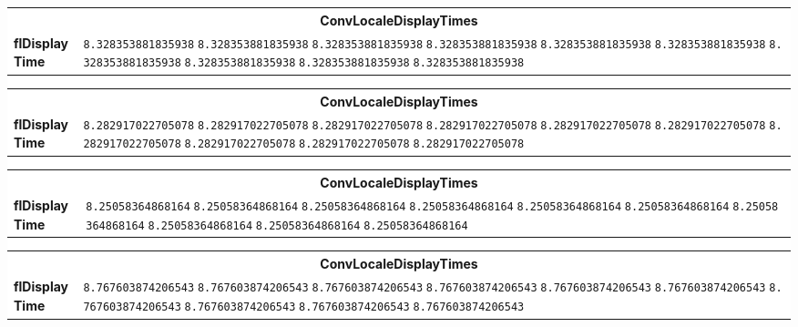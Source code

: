 
<table><tr><th colspan="100%">ConvLocaleDisplayTimes</th></tr><tr><td><b>flDisplayTime</b></td><td><code>8.328353881835938</code>
<code>8.328353881835938</code>
<code>8.328353881835938</code>
<code>8.328353881835938</code>
<code>8.328353881835938</code>
<code>8.328353881835938</code>
<code>8.328353881835938</code>
<code>8.328353881835938</code>
<code>8.328353881835938</code>
<code>8.328353881835938</code>
</td></tr></table>


<table><tr><th colspan="100%">ConvLocaleDisplayTimes</th></tr><tr><td><b>flDisplayTime</b></td><td><code>8.282917022705078</code>
<code>8.282917022705078</code>
<code>8.282917022705078</code>
<code>8.282917022705078</code>
<code>8.282917022705078</code>
<code>8.282917022705078</code>
<code>8.282917022705078</code>
<code>8.282917022705078</code>
<code>8.282917022705078</code>
<code>8.282917022705078</code>
</td></tr></table>


<table><tr><th colspan="100%">ConvLocaleDisplayTimes</th></tr><tr><td><b>flDisplayTime</b></td><td><code>8.25058364868164</code>
<code>8.25058364868164</code>
<code>8.25058364868164</code>
<code>8.25058364868164</code>
<code>8.25058364868164</code>
<code>8.25058364868164</code>
<code>8.25058364868164</code>
<code>8.25058364868164</code>
<code>8.25058364868164</code>
<code>8.25058364868164</code>
</td></tr></table>


<table><tr><th colspan="100%">ConvLocaleDisplayTimes</th></tr><tr><td><b>flDisplayTime</b></td><td><code>8.767603874206543</code>
<code>8.767603874206543</code>
<code>8.767603874206543</code>
<code>8.767603874206543</code>
<code>8.767603874206543</code>
<code>8.767603874206543</code>
<code>8.767603874206543</code>
<code>8.767603874206543</code>
<code>8.767603874206543</code>
<code>8.767603874206543</code>
</td></tr></table>
